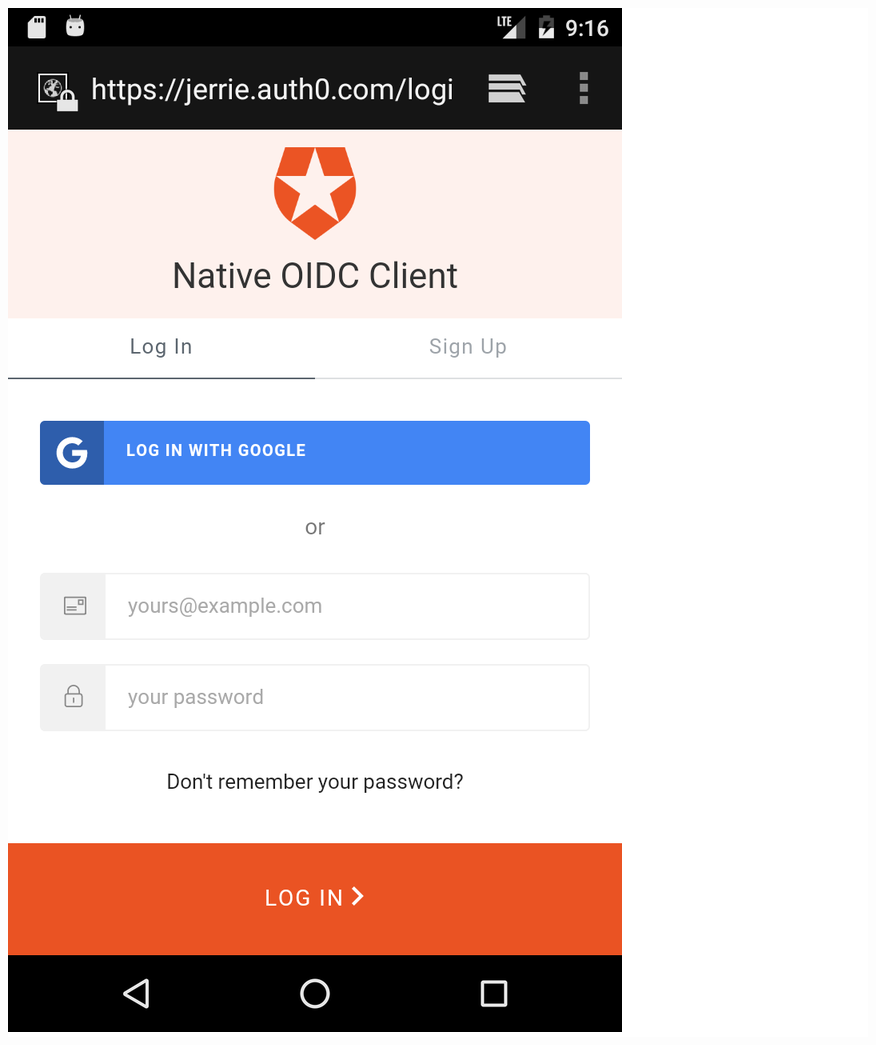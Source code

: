 <div class="phone-mockup"><img src="/media/articles/native-platforms/xamarin/lock-widget-screenshot-android.png" alt="Lock UI"></div>
